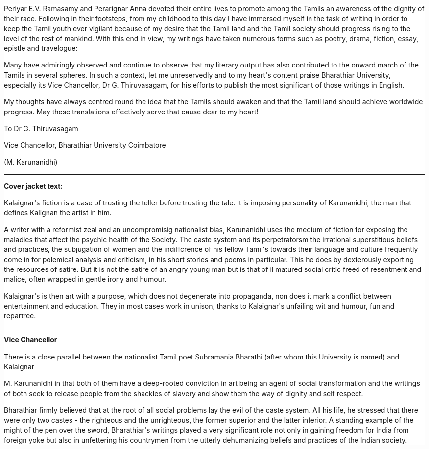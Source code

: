 Periyar E.V. Ramasamy and Perarignar Anna devoted their entire lives to promote among the Tamils an awareness of the dignity of their race. Following in their footsteps, from my childhood to this day I have immersed myself in the task of writing in order to keep the Tamil youth ever vigilant because of my desire that the Tamil land and the Tamil society should progress rising to the level of the rest of mankind. With this end in view, my writings have taken numerous forms such as poetry, drama, fiction, essay, epistle and travelogue:  

Many have admiringly observed and continue to observe that my literary output has also contributed to the onward march of the Tamils in several spheres. In such a context, let me unreservedly and to my heart's content praise Bharathiar University, especially its Vice Chancellor, Dr G. Thiruvasagam, for his efforts to publish the most significant of those writings in English.  

My thoughts have always centred round the idea that the Tamils should awaken and that the Tamil land should achieve worldwide progress. May these translations effectively serve that cause dear to my heart!  

  

To Dr G. Thiruvasagam  

Vice Chancellor, Bharathiar University Coimbatore  

(M. Karunanidhi)  

---------------------  

**Cover jacket text:**  

Kalaignar's fiction is a case of trusting the teller before trusting the tale. It is imposing personality of Karunanidhi, the man that defines Kalignan the artist in him.  

A writer with a reformist zeal and an uncompromisig nationalist bias, Karunanidhi uses the medium of fiction for exposing the maladies that affect the psychic health of the Society. The caste system and its perpetratorsm the irrational superstitious beliefs and practices, the subjugation of women and the indiffcrence of his fellow Tamil's towards their language and culture frequently come in for polemical analysis and criticism, in his short stories and poems in particular. This he does by dexterously exporting the resources of satire. But it is not the satire of an angry young man but is that of il matured social critic freed of resentment and malice, often wrapped in gentle irony and humour.  

Kalaignar's is then art with a purpose, which does not degenerate into propaganda, non does it mark a conflict between entertainment and education. They in most cases work in unison, thanks to Kalaignar's unfailing wit and humour, fun and repartree.  

-----------  

**Vice Chancellor**  

There is a close parallel between the nationalist Tamil poet Subramania Bharathi (after whom this University is named) and Kalaignar  

M. Karunanidhi in that both of them have a deep-rooted conviction in art being an agent of social transformation and the writings of both seek to release people from the shackles of slavery and show them the way of dignity and self respect.  

Bharathiar firmly believed that at the root of all social problems lay the evil of the caste system. All his life, he stressed that there were only two castes - the righteous and the unrighteous, the former superior and the latter inferior. A standing example of the might of the pen over the sword, Bharathiar's writings played a very significant role not only in gaining freedom for India from foreign yoke but also in unfettering his countrymen from the utterly dehumanizing beliefs and practices of the Indian society.  
